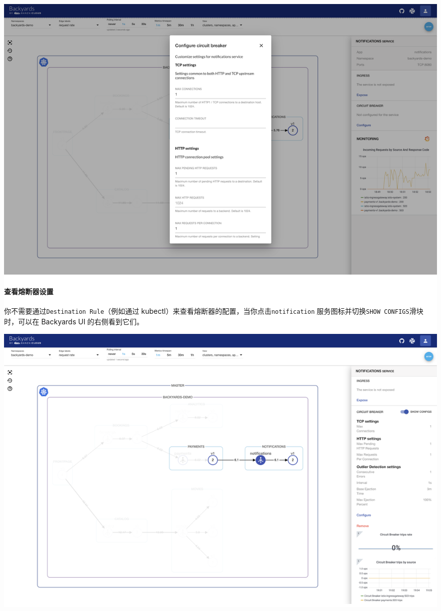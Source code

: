 ![Circuit Breaking set](circuit-breaking-set.png)

#### 查看熔断器设置

你不需要通过`Destination Rule`（例如通过 kubectl）来查看熔断器的配置，当你点击`notification` 服务图标并切换`SHOW CONFIGS`滑块时，可以在 Backyards UI 的右侧看到它们。

![Circuit Breaking view](circuit-breaking-view.png)
